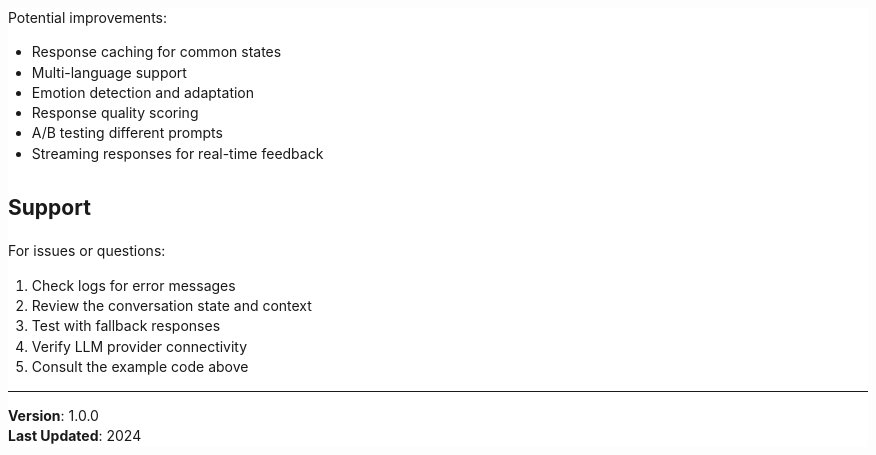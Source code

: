 Potential improvements:
- Response caching for common states
- Multi-language support
- Emotion detection and adaptation
- Response quality scoring
- A/B testing different prompts
- Streaming responses for real-time feedback

## Support

For issues or questions:
1. Check logs for error messages
2. Review the conversation state and context
3. Test with fallback responses
4. Verify LLM provider connectivity
5. Consult the example code above

---

**Version**: 1.0.0  
**Last Updated**: 2024
